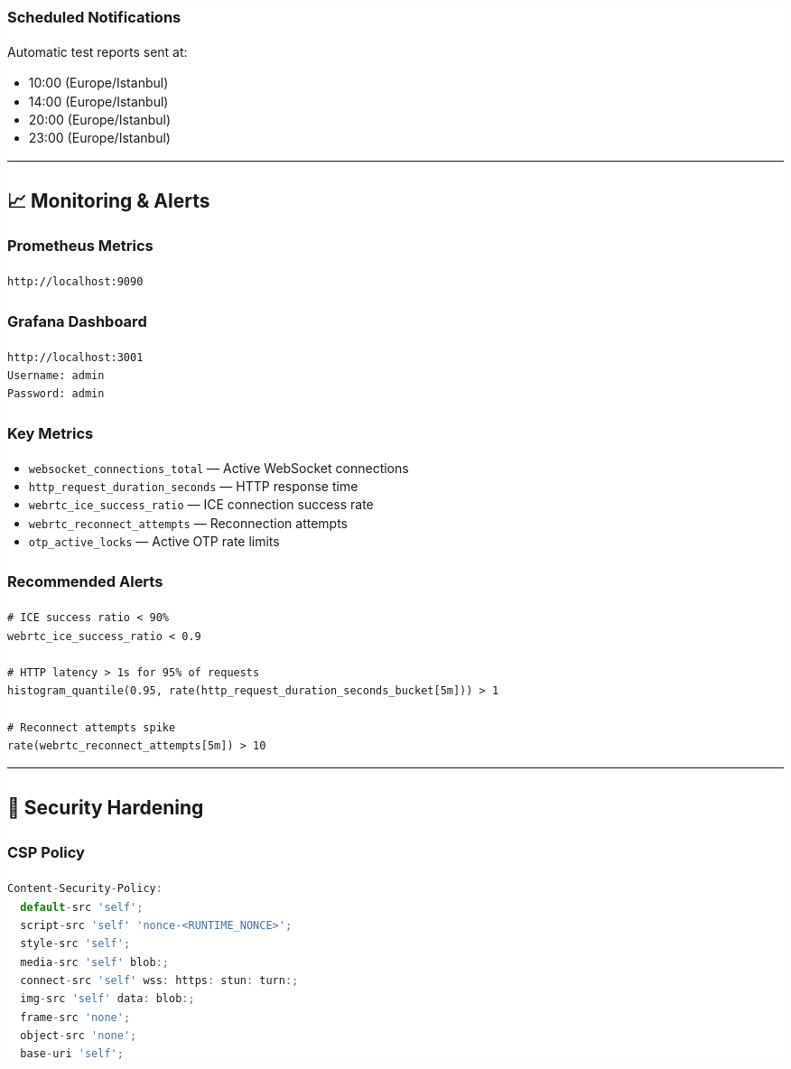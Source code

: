 ### Scheduled Notifications
Automatic test reports sent at:
- 10:00 (Europe/Istanbul)
- 14:00 (Europe/Istanbul)
- 20:00 (Europe/Istanbul)
- 23:00 (Europe/Istanbul)

---

## 📈 Monitoring & Alerts

### Prometheus Metrics
```
http://localhost:9090
```

### Grafana Dashboard
```
http://localhost:3001
Username: admin
Password: admin
```

### Key Metrics
- `websocket_connections_total` — Active WebSocket connections
- `http_request_duration_seconds` — HTTP response time
- `webrtc_ice_success_ratio` — ICE connection success rate
- `webrtc_reconnect_attempts` — Reconnection attempts
- `otp_active_locks` — Active OTP rate limits

### Recommended Alerts
```promql
# ICE success ratio < 90%
webrtc_ice_success_ratio < 0.9

# HTTP latency > 1s for 95% of requests
histogram_quantile(0.95, rate(http_request_duration_seconds_bucket[5m])) > 1

# Reconnect attempts spike
rate(webrtc_reconnect_attempts[5m]) > 10
```

---

## 🔐 Security Hardening

### CSP Policy
```javascript
Content-Security-Policy:
  default-src 'self';
  script-src 'self' 'nonce-<RUNTIME_NONCE>';
  style-src 'self';
  media-src 'self' blob:;
  connect-src 'self' wss: https: stun: turn:;
  img-src 'self' data: blob:;
  frame-src 'none';
  object-src 'none';
  base-uri 'self';
```
